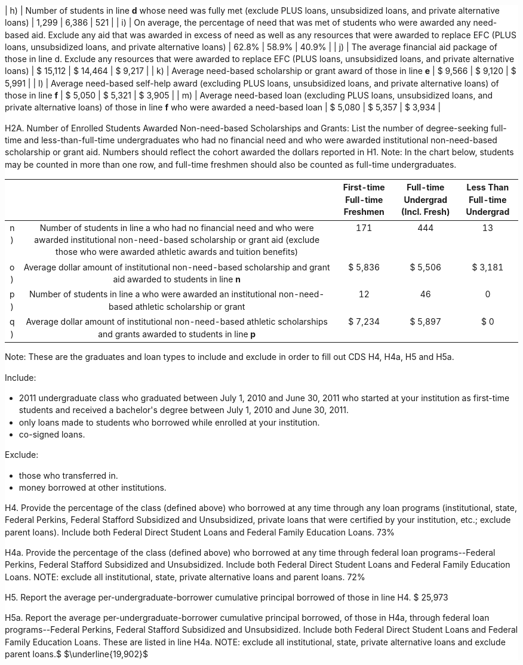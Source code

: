 | h) | Number of students in line $\mathbf{d}$ whose need was fully met (exclude PLUS loans, unsubsidized loans, and private alternative loans) | 1,299 | 6,386 | 521 |
| i) | On average, the percentage of need that was met of students who were awarded any need-based aid. Exclude any aid that was awarded in excess of need as well as any resources that were awarded to replace EFC (PLUS loans, unsubsidized loans, and private alternative loans) | $62.8 \%$ | $58.9 \%$ | $40.9 \%$ |
| j) | The average financial aid package of those in line d. Exclude any resources that were awarded to replace EFC (PLUS loans, unsubsidized loans, and private alternative loans) | \$ 15,112 | \$ 14,464 | \$ 9,217 |
| k) | Average need-based scholarship or grant award of those in line $\mathbf{e}$ | \$ 9,566 | \$ 9,120 | \$ 5,991 |
| l) | Average need-based self-help award (excluding PLUS loans, unsubsidized loans, and private alternative loans) of those in line $\mathbf{f}$ | \$ 5,050 | \$ 5,321 | \$ 3,905 |
| m) | Average need-based loan (excluding PLUS loans, unsubsidized loans, and private alternative loans) of those in line $\mathbf{f}$ who were awarded a need-based loan | \$ 5,080 | \$ 5,357 | \$ 3,934 |

H2A. Number of Enrolled Students Awarded Non-need-based Scholarships and Grants: List the number of degree-seeking full-time and less-than-full-time undergraduates who had no financial need and who were awarded institutional non-need-based scholarship or grant aid. Numbers should reflect the cohort awarded the dollars reported in H1. Note: In the chart below, students may be counted in more than one row, and full-time freshmen should also be counted as full-time undergraduates.

|  |  | First-time Full-time Freshmen | Full-time Undergrad (Incl. Fresh) | Less Than Full-time Undergrad |
| :--: | :--: | :--: | :--: | :--: |
| n) | Number of students in line a who had no financial need and who were awarded institutional non-need-based scholarship or grant aid (exclude those who were awarded athletic awards and tuition benefits) | 171 | 444 | 13 |
| o) | Average dollar amount of institutional non-need-based scholarship and grant aid awarded to students in line $\mathbf{n}$ | \$ 5,836 | \$ 5,506 | \$ 3,181 |
| p) | Number of students in line a who were awarded an institutional non-need-based athletic scholarship or grant | 12 | 46 | 0 |
| q) | Average dollar amount of institutional non-need-based athletic scholarships and grants awarded to students in line $\mathbf{p}$ | \$ 7,234 | \$ 5,897 | \$ 0 |
Note: These are the graduates and loan types to include and exclude in order to fill out CDS H4, H4a, H5 and H5a.

Include:

* 2011 undergraduate class who graduated between July 1, 2010 and June 30, 2011 who started at your institution as first-time students and received a bachelor's degree between July 1, 2010 and June 30, 2011.
* only loans made to students who borrowed while enrolled at your institution.
* co-signed loans.

Exclude:

* those who transferred in.
* money borrowed at other institutions.

H4. Provide the percentage of the class (defined above) who borrowed at any time through any loan programs (institutional, state, Federal Perkins, Federal Stafford Subsidized and Unsubsidized, private loans that were certified by your institution, etc.; exclude parent loans). Include both Federal Direct Student Loans and Federal Family Education Loans. $73 \%$

H4a. Provide the percentage of the class (defined above) who borrowed at any time through federal loan programs--Federal Perkins, Federal Stafford Subsidized and Unsubsidized. Include both Federal Direct Student Loans and Federal Family Education Loans. NOTE: exclude all institutional, state, private alternative loans and parent loans. 72\%

H5. Report the average per-undergraduate-borrower cumulative principal borrowed of those in line H4. \$ 25,973

H5a. Report the average per-undergraduate-borrower cumulative principal borrowed, of those in H4a, through federal loan programs--Federal Perkins, Federal Stafford Subsidized and Unsubsidized. Include both Federal Direct Student Loans and Federal Family Education Loans. These are listed in line H4a. NOTE: exclude all institutional, state, private alternative loans and exclude parent loans.\$ $\underline{19,902}$
